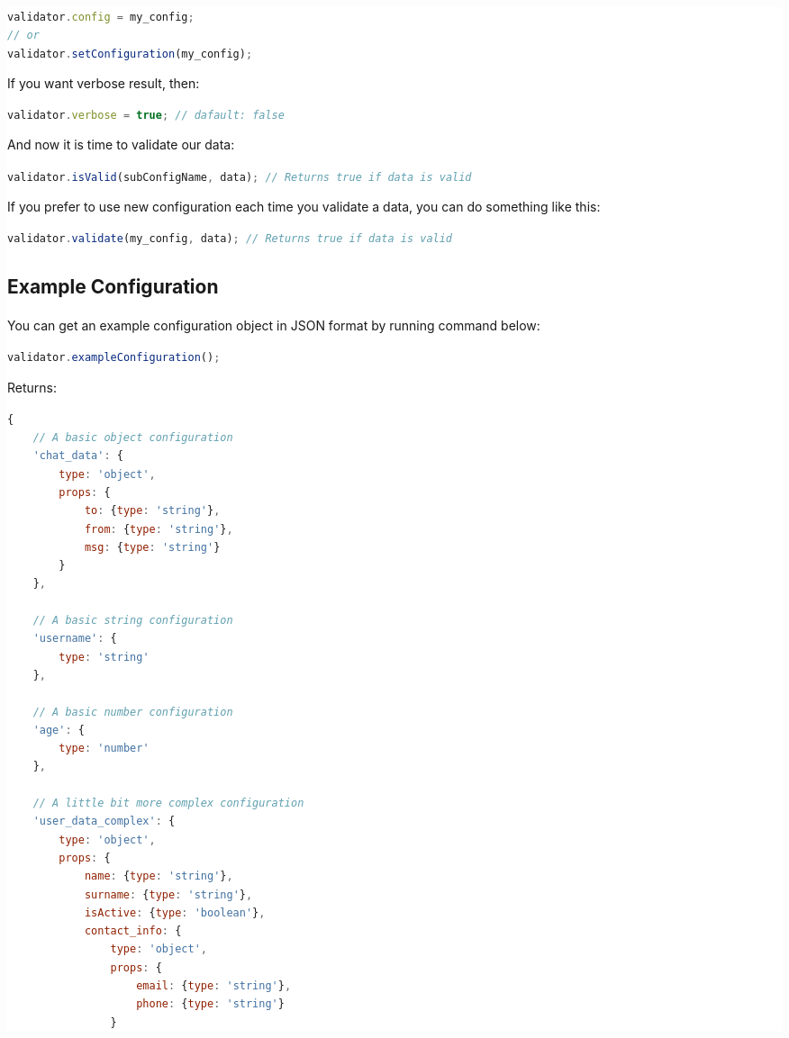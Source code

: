 ```javascript
validator.config = my_config;
// or
validator.setConfiguration(my_config);
```

If you want verbose result, then:

```javascript
validator.verbose = true; // dafault: false
```

And now it is time to validate our data:

```javascript
validator.isValid(subConfigName, data); // Returns true if data is valid
```

If you prefer to use new configuration each time you validate a data, you can do something like this:

```javascript
validator.validate(my_config, data); // Returns true if data is valid
```

## Example Configuration

You can get an example configuration object in JSON format by running command below:

```javascript
validator.exampleConfiguration();
```

Returns:

```javascript
{
    // A basic object configuration
    'chat_data': {
        type: 'object',
        props: {
            to: {type: 'string'},
            from: {type: 'string'},
            msg: {type: 'string'}
        }
    },

    // A basic string configuration
    'username': {
        type: 'string'
    },

    // A basic number configuration
    'age': {
        type: 'number'
    },

    // A little bit more complex configuration
    'user_data_complex': {
        type: 'object',
        props: {
            name: {type: 'string'},
            surname: {type: 'string'},
            isActive: {type: 'boolean'},
            contact_info: {
                type: 'object',
                props: {
                    email: {type: 'string'},
                    phone: {type: 'string'}
                }
```